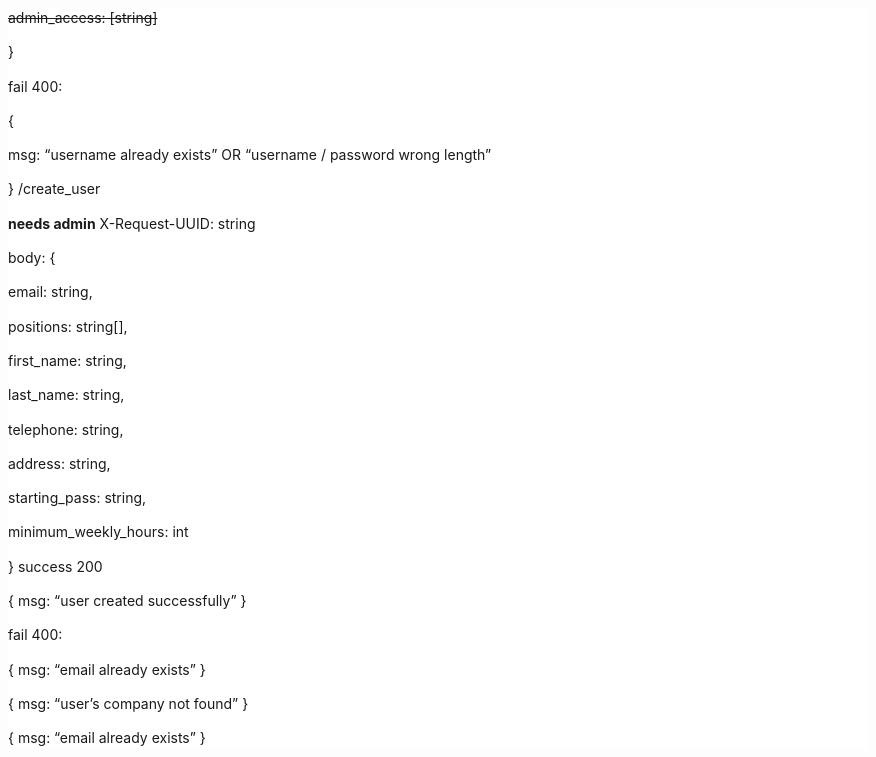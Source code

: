 <del>admin_access: [string]</del>
<p>
 }
<p>
fail 400: 
<p>
{
<p>
msg: “username already exists” OR “username / password wrong length”
<p>
}
   </td>
  </tr>
  <tr>
   <td>/create_user
<p>
<strong>needs admin</strong>
   </td>
   <td>X-Request-UUID: string
<p>
body: {
<p>
email: string,
<p>
positions: string[],
<p>
first_name: string,
<p>
last_name: string,
<p>
telephone: string,
<p>
address: string,
<p>
starting_pass: string,
<p>
minimum_weekly_hours: int
<p>
}
   </td>
   <td>success 200 
<p>
{ msg: “user created successfully” }
<p>
fail 400: 
<p>
{ msg: “email already exists” }
<p>
{ msg: “user’s company not found” }
<p>
{ msg: “email already exists” }
   </td>
  </tr>
</table>
